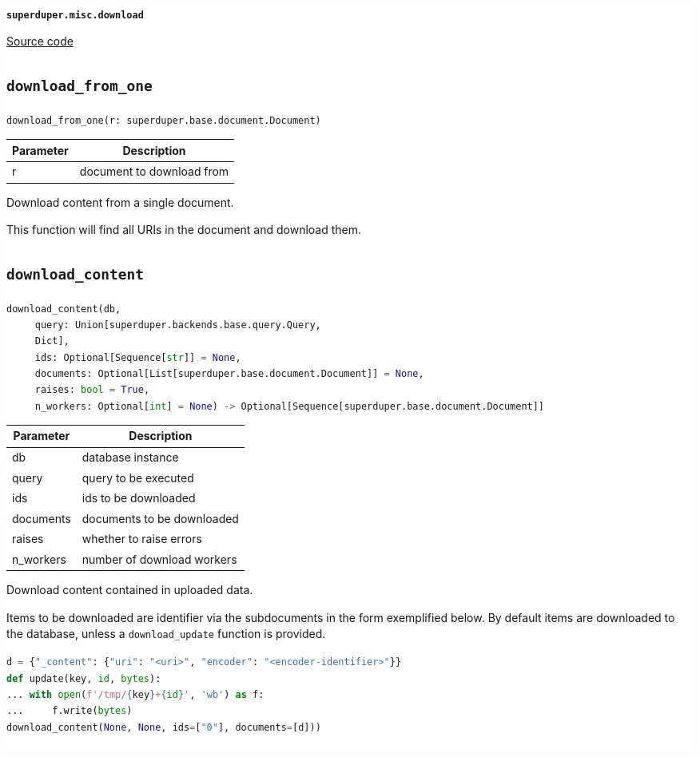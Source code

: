 **`superduper.misc.download`** 

[Source code](https://github.com/superduper/superduper/blob/main/superduper/misc/download.py)

## `download_from_one` 

```python
download_from_one(r: superduper.base.document.Document)
```
| Parameter | Description |
|-----------|-------------|
| r | document to download from |

Download content from a single document.

This function will find all URIs in the document and download them.

## `download_content` 

```python
download_content(db,
     query: Union[superduper.backends.base.query.Query,
     Dict],
     ids: Optional[Sequence[str]] = None,
     documents: Optional[List[superduper.base.document.Document]] = None,
     raises: bool = True,
     n_workers: Optional[int] = None) -> Optional[Sequence[superduper.base.document.Document]]
```
| Parameter | Description |
|-----------|-------------|
| db | database instance |
| query | query to be executed |
| ids | ids to be downloaded |
| documents | documents to be downloaded |
| raises | whether to raise errors |
| n_workers | number of download workers |

Download content contained in uploaded data.

Items to be downloaded are identifier
via the subdocuments in the form exemplified below. By default items are downloaded
to the database, unless a ``download_update`` function is provided.

```python
d = {"_content": {"uri": "<uri>", "encoder": "<encoder-identifier>"}}
def update(key, id, bytes):
... with open(f'/tmp/{key}+{id}', 'wb') as f:
...     f.write(bytes)
download_content(None, None, ids=["0"], documents=[d]))
    
```
